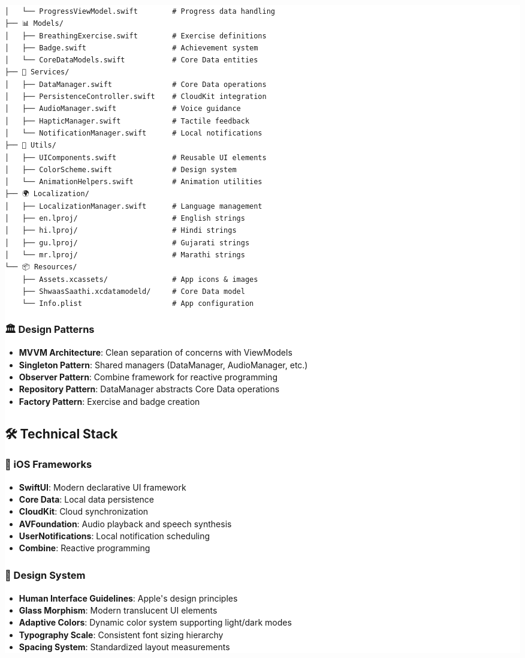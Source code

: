 ```
│   └── ProgressViewModel.swift        # Progress data handling
├── 📊 Models/
│   ├── BreathingExercise.swift        # Exercise definitions
│   ├── Badge.swift                    # Achievement system
│   └── CoreDataModels.swift           # Core Data entities
├── 🔧 Services/
│   ├── DataManager.swift              # Core Data operations
│   ├── PersistenceController.swift    # CloudKit integration
│   ├── AudioManager.swift             # Voice guidance
│   ├── HapticManager.swift            # Tactile feedback
│   └── NotificationManager.swift      # Local notifications
├── 🎨 Utils/
│   ├── UIComponents.swift             # Reusable UI elements
│   ├── ColorScheme.swift              # Design system
│   └── AnimationHelpers.swift         # Animation utilities
├── 🌍 Localization/
│   ├── LocalizationManager.swift      # Language management
│   ├── en.lproj/                      # English strings
│   ├── hi.lproj/                      # Hindi strings
│   ├── gu.lproj/                      # Gujarati strings
│   └── mr.lproj/                      # Marathi strings
└── 📦 Resources/
    ├── Assets.xcassets/               # App icons & images
    ├── ShwaasSaathi.xcdatamodeld/     # Core Data model
    └── Info.plist                     # App configuration
```

### 🏛️ Design Patterns

- **MVVM Architecture**: Clean separation of concerns with ViewModels
- **Singleton Pattern**: Shared managers (DataManager, AudioManager, etc.)
- **Observer Pattern**: Combine framework for reactive programming
- **Repository Pattern**: DataManager abstracts Core Data operations
- **Factory Pattern**: Exercise and badge creation

## 🛠️ Technical Stack

### 📱 iOS Frameworks
- **SwiftUI**: Modern declarative UI framework
- **Core Data**: Local data persistence
- **CloudKit**: Cloud synchronization
- **AVFoundation**: Audio playback and speech synthesis
- **UserNotifications**: Local notification scheduling
- **Combine**: Reactive programming

### 🎨 Design System
- **Human Interface Guidelines**: Apple's design principles
- **Glass Morphism**: Modern translucent UI elements
- **Adaptive Colors**: Dynamic color system supporting light/dark modes
- **Typography Scale**: Consistent font sizing hierarchy
- **Spacing System**: Standardized layout measurements
